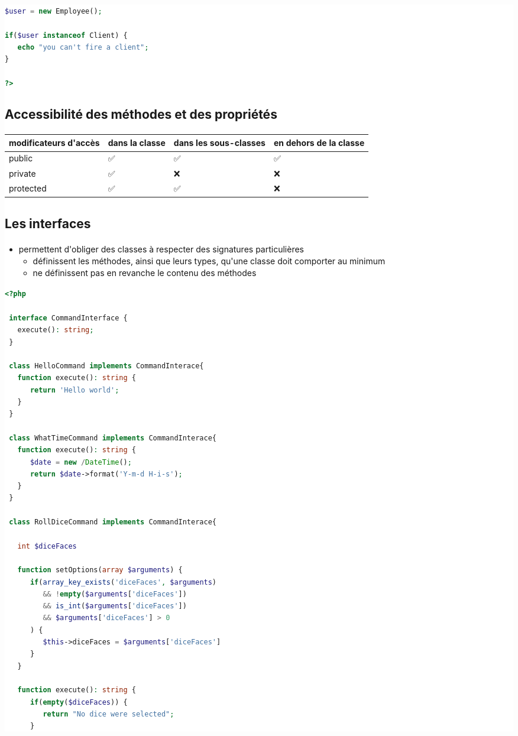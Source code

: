```php
$user = new Employee();

if($user instanceof Client) {
   echo "you can't fire a client";
}

?>
```

## Accessibilité des méthodes et des propriétés

| modificateurs d'accès | dans la classe     | dans les sous-classes | en dehors de la classe |
| --------------------- | ------------------ | --------------------- | ---------------------- |
| public                | :white_check_mark: | :white_check_mark:    | :white_check_mark:     |
| private               | :white_check_mark: | :x:                   | :x:                    |
| protected             | :white_check_mark: | :white_check_mark:    | :x:                    |

## Les interfaces

- permettent d'obliger des classes à respecter des signatures particulières
  - définissent les méthodes, ainsi que leurs types, qu'une classe doit comporter au minimum
  - ne définissent pas en revanche le contenu des méthodes

```php
<?php

 interface CommandInterface {
   execute(): string;
 }

 class HelloCommand implements CommandInterace{
   function execute(): string {
      return 'Hello world';
   }
 }

 class WhatTimeCommand implements CommandInterace{
   function execute(): string {
      $date = new /DateTime();
      return $date->format('Y-m-d H-i-s');
   }
 }

 class RollDiceCommand implements CommandInterace{

   int $diceFaces

   function setOptions(array $arguments) {
      if(array_key_exists('diceFaces', $arguments) 
         && !empty($arguments['diceFaces'])
         && is_int($arguments['diceFaces'])
         && $arguments['diceFaces'] > 0
      ) {
         $this->diceFaces = $arguments['diceFaces']
      }
   }

   function execute(): string {
      if(empty($diceFaces)) {
         return "No dice were selected";
      }
```